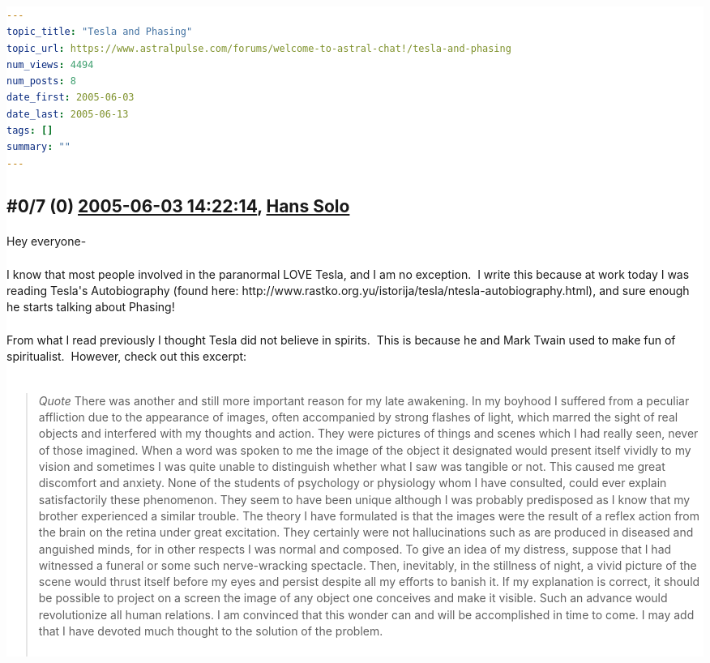 ```yaml
---
topic_title: "Tesla and Phasing"
topic_url: https://www.astralpulse.com/forums/welcome-to-astral-chat!/tesla-and-phasing
num_views: 4494
num_posts: 8
date_first: 2005-06-03
date_last: 2005-06-13
tags: []
summary: ""
---
```


## \#0/7 (0) [2005-06-03 14:22:14](https://www.astralpulse.com/forums/index.php?msg=165272), [Hans Solo](https://www.astralpulse.com/forums/profile/?u=8848)  ##
<section>
Hey everyone-
<br>
<br>
I know that most people involved in the paranormal LOVE Tesla, and I am no exception.  I write this because at work today I was reading Tesla's Autobiography (found here: http://www.rastko.org.yu/istorija/tesla/ntesla-autobiography.html), and sure enough he starts talking about Phasing!
<br>
<br>
From what I read previously I thought Tesla did not believe in spirits.  This is because he and Mark Twain used to make fun of spiritualist.  However, check out this excerpt:
<br>
<br>
<blockquote class="bbc_standard_quote">
 <cite>
  Quote
 </cite>
 There was another and still more important reason for my late awakening. In my boyhood I suffered from a peculiar affliction due to the appearance of images, often accompanied by strong flashes of light, which marred the sight of real objects and interfered with my thoughts and action. They were pictures of things and scenes which I had really seen, never of those imagined. When a word was spoken to me the image of the object it designated would present itself vividly to my vision and sometimes I was quite unable to distinguish whether what I saw was tangible or not. This caused me great discomfort and anxiety. None of the students of psychology or physiology whom I have consulted, could ever explain satisfactorily these phenomenon. They seem to have been unique although I was probably predisposed as I know that my brother experienced a similar trouble. The theory I have formulated is that the images were the result of a reflex action from the brain on the retina under great excitation. They certainly were not hallucinations such as are produced in diseased and anguished minds, for in other respects I was normal and composed. To give an idea of my distress, suppose that I had witnessed a funeral or some such nerve-wracking spectacle. Then, inevitably, in the stillness of night, a vivid picture of the scene would thrust itself before my eyes and persist despite all my efforts to banish it. If my explanation is correct, it should be possible to project on a screen the image of any object one conceives and make it visible. Such an advance would revolutionize all human relations. I am convinced that this wonder can and will be accomplished in time to come. I may add that I have devoted much thought to the solution of the problem.
 <br>
 <br>